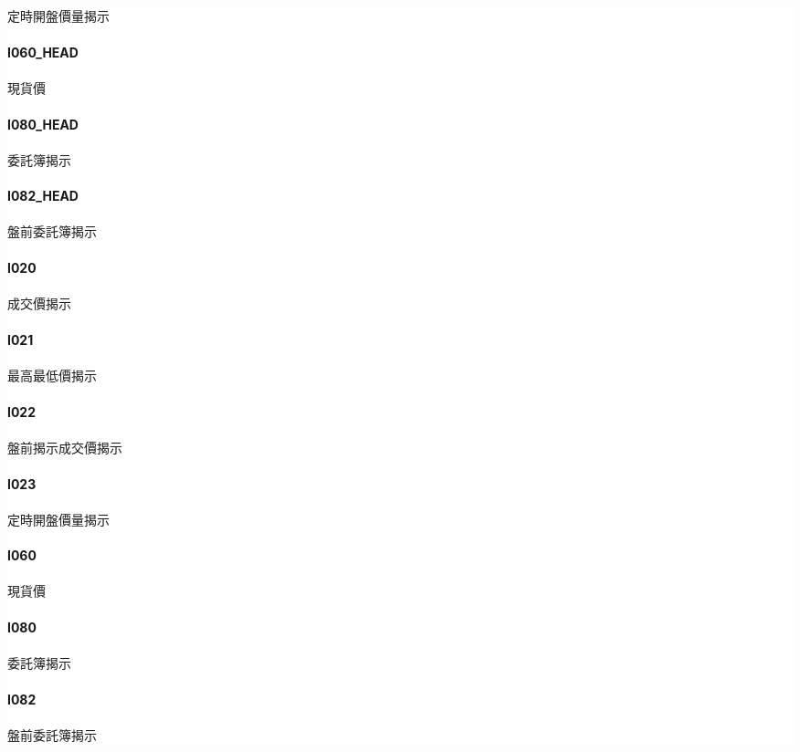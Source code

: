 定時開盤價量揭示

<a id="dquote.Format.I060_HEAD"></a>

#### I060\_HEAD

現貨價

<a id="dquote.Format.I080_HEAD"></a>

#### I080\_HEAD

委託簿揭示

<a id="dquote.Format.I082_HEAD"></a>

#### I082\_HEAD

盤前委託簿揭示

<a id="dquote.Format.I020"></a>

#### I020

成交價揭示

<a id="dquote.Format.I021"></a>

#### I021

最高最低價揭示

<a id="dquote.Format.I022"></a>

#### I022

盤前揭示成交價揭示

<a id="dquote.Format.I023"></a>

#### I023

定時開盤價量揭示

<a id="dquote.Format.I060"></a>

#### I060

現貨價

<a id="dquote.Format.I080"></a>

#### I080

委託簿揭示

<a id="dquote.Format.I082"></a>

#### I082

盤前委託簿揭示
